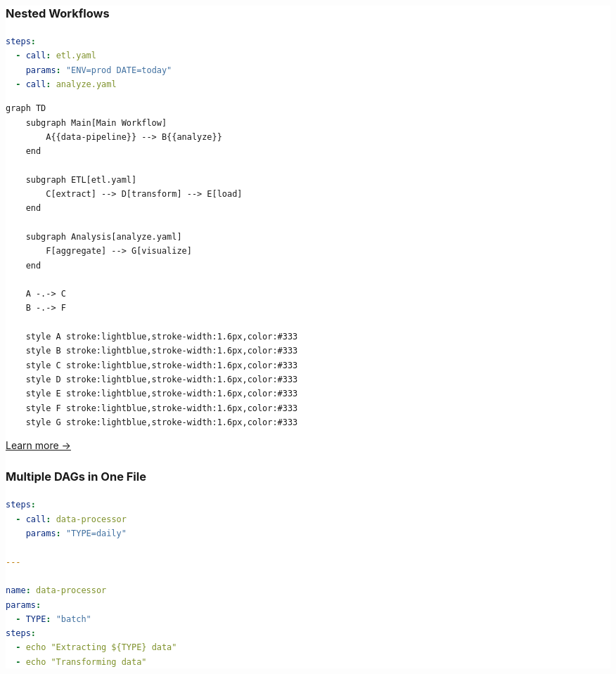 ### Nested Workflows

```yaml
steps:
  - call: etl.yaml
    params: "ENV=prod DATE=today"
  - call: analyze.yaml
```

```mermaid
graph TD
    subgraph Main[Main Workflow]
        A{{data-pipeline}} --> B{{analyze}}
    end
    
    subgraph ETL[etl.yaml]
        C[extract] --> D[transform] --> E[load]
    end
    
    subgraph Analysis[analyze.yaml]
        F[aggregate] --> G[visualize]
    end
    
    A -.-> C
    B -.-> F
    
    style A stroke:lightblue,stroke-width:1.6px,color:#333
    style B stroke:lightblue,stroke-width:1.6px,color:#333
    style C stroke:lightblue,stroke-width:1.6px,color:#333
    style D stroke:lightblue,stroke-width:1.6px,color:#333
    style E stroke:lightblue,stroke-width:1.6px,color:#333
    style F stroke:lightblue,stroke-width:1.6px,color:#333
    style G stroke:lightblue,stroke-width:1.6px,color:#333
```

<a href="/features/executors/dag" class="learn-more">Learn more →</a>

</div>

<div class="example-card">

### Multiple DAGs in One File

```yaml
steps:
  - call: data-processor
    params: "TYPE=daily"

---

name: data-processor
params:
  - TYPE: "batch"
steps:
  - echo "Extracting ${TYPE} data"
  - echo "Transforming data"
```
